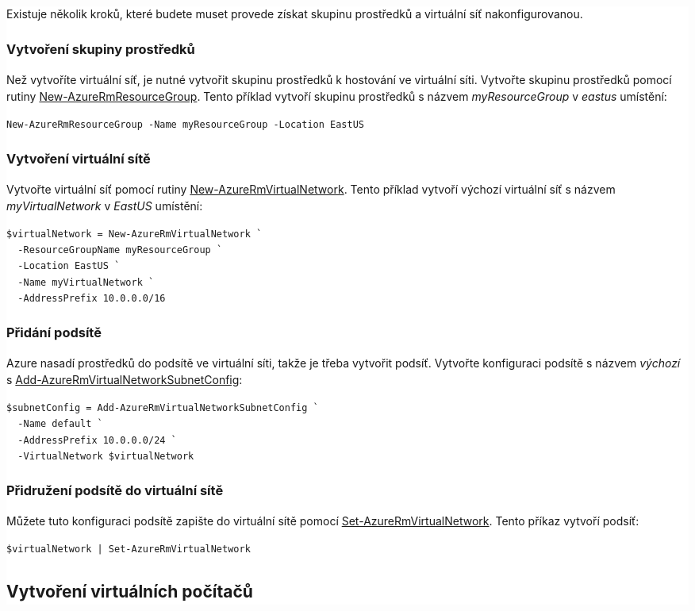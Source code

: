 Existuje několik kroků, které budete muset provede získat skupinu prostředků a virtuální síť nakonfigurovanou.

### <a name="create-the-resource-group"></a>Vytvoření skupiny prostředků

Než vytvoříte virtuální síť, je nutné vytvořit skupinu prostředků k hostování ve virtuální síti. Vytvořte skupinu prostředků pomocí rutiny [New-AzureRmResourceGroup](/powershell/module/AzureRM.Resources/New-AzureRmResourceGroup). Tento příklad vytvoří skupinu prostředků s názvem *myResourceGroup* v *eastus* umístění:

```azurepowershell-interactive
New-AzureRmResourceGroup -Name myResourceGroup -Location EastUS
```

### <a name="create-the-virtual-network"></a>Vytvoření virtuální sítě

Vytvořte virtuální síť pomocí rutiny [New-AzureRmVirtualNetwork](/powershell/module/azurerm.network/new-azurermvirtualnetwork). Tento příklad vytvoří výchozí virtuální síť s názvem *myVirtualNetwork* v *EastUS* umístění:

```azurepowershell-interactive
$virtualNetwork = New-AzureRmVirtualNetwork `
  -ResourceGroupName myResourceGroup `
  -Location EastUS `
  -Name myVirtualNetwork `
  -AddressPrefix 10.0.0.0/16
```

### <a name="add-a-subnet"></a>Přidání podsítě

Azure nasadí prostředků do podsítě ve virtuální síti, takže je třeba vytvořit podsíť. Vytvořte konfiguraci podsítě s názvem *výchozí* s [Add-AzureRmVirtualNetworkSubnetConfig](/powershell/module/azurerm.network/add-azurermvirtualnetworksubnetconfig):

```azurepowershell-interactive
$subnetConfig = Add-AzureRmVirtualNetworkSubnetConfig `
  -Name default `
  -AddressPrefix 10.0.0.0/24 `
  -VirtualNetwork $virtualNetwork
```

### <a name="associate-the-subnet-to-the-virtual-network"></a>Přidružení podsítě do virtuální sítě

Můžete tuto konfiguraci podsítě zapište do virtuální sítě pomocí [Set-AzureRmVirtualNetwork](/powershell/module/azurerm.network/Set-AzureRmVirtualNetwork). Tento příkaz vytvoří podsíť:

```azurepowershell-interactive
$virtualNetwork | Set-AzureRmVirtualNetwork
```

## <a name="create-virtual-machines"></a>Vytvoření virtuálních počítačů
